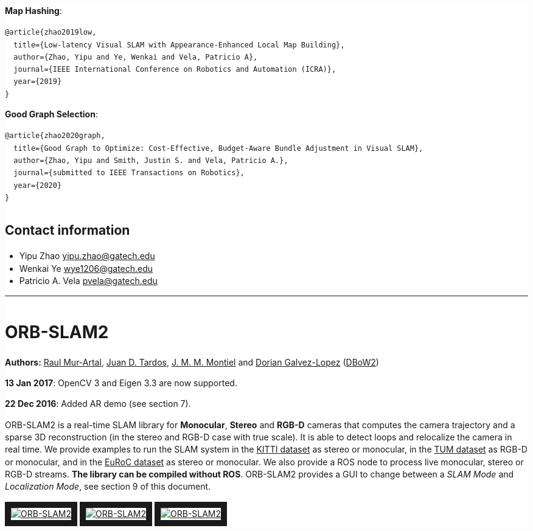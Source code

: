 **Map Hashing**:

	@article{zhao2019low,
	  title={Low-latency Visual SLAM with Appearance-Enhanced Local Map Building},
	  author={Zhao, Yipu and Ye, Wenkai and Vela, Patricio A},
	  journal={IEEE International Conference on Robotics and Automation (ICRA)},
	  year={2019}
	}

**Good Graph Selection**:

	@article{zhao2020graph,
	  title={Good Graph to Optimize: Cost-Effective, Budget-Aware Bundle Adjustment in Visual SLAM},
	  author={Zhao, Yipu and Smith, Justin S. and Vela, Patricio A.},
	  journal={submitted to IEEE Transactions on Robotics},
	  year={2020}
	} 

## Contact information

- Yipu Zhao		yipu.zhao@gatech.edu
- Wenkai Ye		wye1206@gatech.edu
- Patricio A. Vela	pvela@gatech.edu

---
# ORB-SLAM2
**Authors:** [Raul Mur-Artal](http://webdiis.unizar.es/~raulmur/), [Juan D. Tardos](http://webdiis.unizar.es/~jdtardos/), [J. M. M. Montiel](http://webdiis.unizar.es/~josemari/) and [Dorian Galvez-Lopez](http://doriangalvez.com/) ([DBoW2](https://github.com/dorian3d/DBoW2))

**13 Jan 2017**: OpenCV 3 and Eigen 3.3 are now supported.

**22 Dec 2016**: Added AR demo (see section 7).

ORB-SLAM2 is a real-time SLAM library for **Monocular**, **Stereo** and **RGB-D** cameras that computes the camera trajectory and a sparse 3D reconstruction (in the stereo and RGB-D case with true scale). It is able to detect loops and relocalize the camera in real time. We provide examples to run the SLAM system in the [KITTI dataset](http://www.cvlibs.net/datasets/kitti/eval_odometry.php) as stereo or monocular, in the [TUM dataset](http://vision.in.tum.de/data/datasets/rgbd-dataset) as RGB-D or monocular, and in the [EuRoC dataset](http://projects.asl.ethz.ch/datasets/doku.php?id=kmavvisualinertialdatasets) as stereo or monocular. We also provide a ROS node to process live monocular, stereo or RGB-D streams. **The library can be compiled without ROS**. ORB-SLAM2 provides a GUI to change between a *SLAM Mode* and *Localization Mode*, see section 9 of this document.

<a href="https://www.youtube.com/embed/ufvPS5wJAx0" target="_blank"><img src="http://img.youtube.com/vi/ufvPS5wJAx0/0.jpg" 
alt="ORB-SLAM2" width="240" height="180" border="10" /></a>
<a href="https://www.youtube.com/embed/T-9PYCKhDLM" target="_blank"><img src="http://img.youtube.com/vi/T-9PYCKhDLM/0.jpg" 
alt="ORB-SLAM2" width="240" height="180" border="10" /></a>
<a href="https://www.youtube.com/embed/kPwy8yA4CKM" target="_blank"><img src="http://img.youtube.com/vi/kPwy8yA4CKM/0.jpg" 
alt="ORB-SLAM2" width="240" height="180" border="10" /></a>
